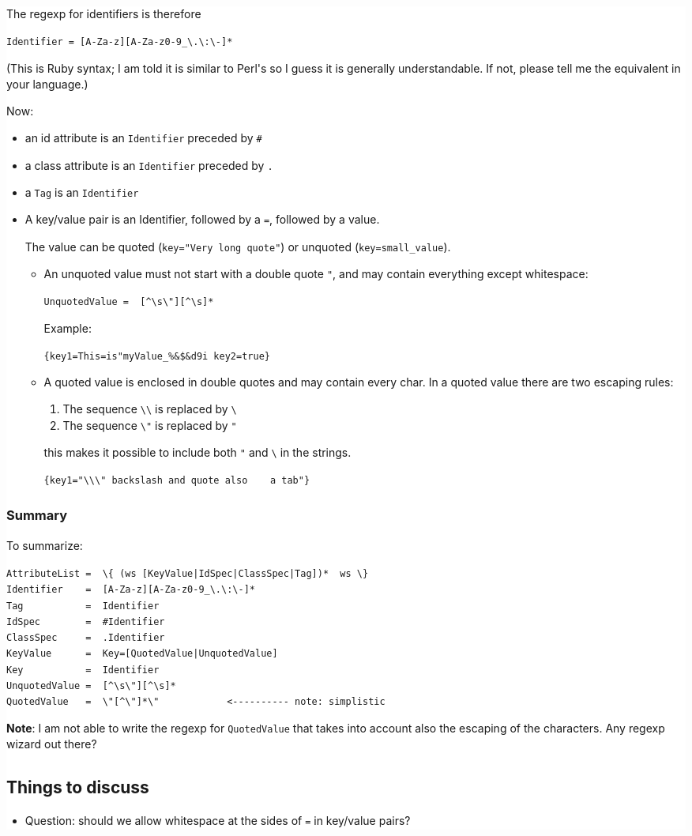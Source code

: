 The regexp for identifiers is therefore

	Identifier = [A-Za-z][A-Za-z0-9_\.\:\-]*

(This is Ruby syntax; I am told it is similar to Perl's so I guess 
it is generally understandable. If not, please tell me the equivalent 
in your language.)

Now: 
* an id attribute is an `Identifier` preceded by `#`
* a class attribute is an `Identifier` preceded by `.`
* a `Tag` is an `Identifier`

* A key/value pair is an Identifier, followed by a `=`, followed by
  a value.

  The value can be quoted (`key="Very long quote"`) or unquoted (`key=small_value`). 

  * An unquoted value must not start with a double quote `"`, and may contain everything
    except whitespace:

    	UnquotedValue =  [^\s\"][^\s]*

    Example:

    	{key1=This=is"myValue_%&$&d9i key2=true}

  * A quoted value is enclosed in double quotes and may contain every char.
    In a quoted value there are two escaping rules:

    1. The sequence ` \\ ` is replaced by ` \ `
    2. The sequence `\"` is replaced by `"`

    this makes it possible to include both `"` and `\` in the strings.

    	{key1="\\\" backslash and quote also	a tab"}

### Summary ###

To summarize:

	AttributeList =  \{ (ws [KeyValue|IdSpec|ClassSpec|Tag])*  ws \}    
	Identifier    =  [A-Za-z][A-Za-z0-9_\.\:\-]*
	Tag           =  Identifier 
	IdSpec        =  #Identifier 
	ClassSpec     =  .Identifier 
	KeyValue      =  Key=[QuotedValue|UnquotedValue]
	Key           =  Identifier
	UnquotedValue =  [^\s\"][^\s]*
	QuotedValue   =  \"[^\"]*\"            <---------- note: simplistic

**Note**: I am not able to write the regexp for `QuotedValue` that takes into
account also the escaping of the characters. Any regexp wizard out there?

Things to discuss 
-----------------

* Question: should we allow whitespace at the sides of `=` in key/value pairs?


[^tag]: a better name for this?